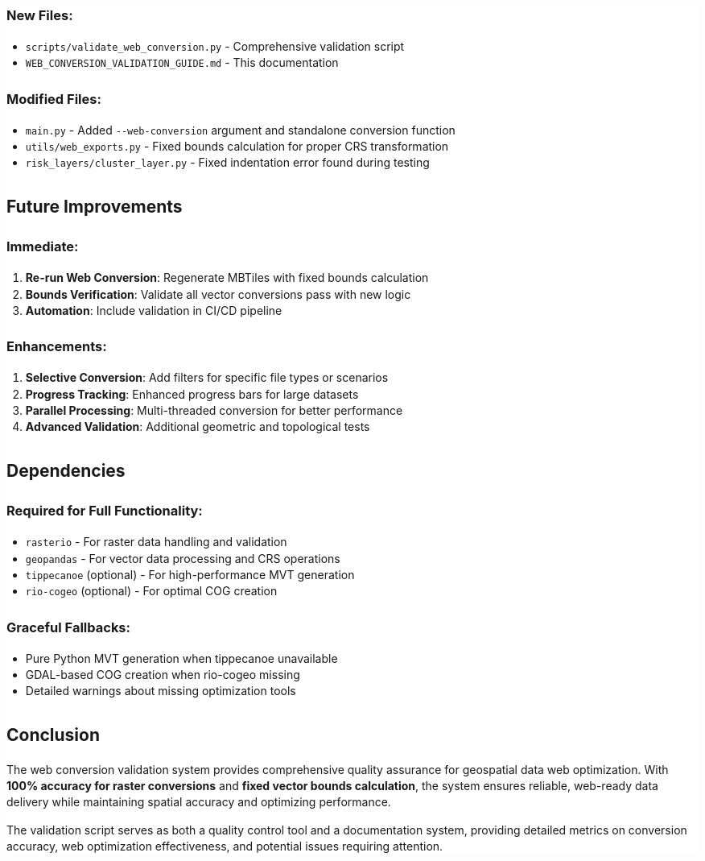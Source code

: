 ### New Files:

- `scripts/validate_web_conversion.py` - Comprehensive validation script
- `WEB_CONVERSION_VALIDATION_GUIDE.md` - This documentation

### Modified Files:

- `main.py` - Added `--web-conversion` argument and standalone conversion function
- `utils/web_exports.py` - Fixed bounds calculation for proper CRS transformation
- `risk_layers/cluster_layer.py` - Fixed indentation error found during testing

## Future Improvements

### Immediate:

1. **Re-run Web Conversion**: Regenerate MBTiles with fixed bounds calculation
2. **Bounds Verification**: Validate all vector conversions pass with new logic
3. **Automation**: Include validation in CI/CD pipeline

### Enhancements:

1. **Selective Conversion**: Add filters for specific file types or scenarios
2. **Progress Tracking**: Enhanced progress bars for large datasets
3. **Parallel Processing**: Multi-threaded conversion for better performance
4. **Advanced Validation**: Additional geometric and topological tests

## Dependencies

### Required for Full Functionality:

- `rasterio` - For raster data handling and validation
- `geopandas` - For vector data processing and CRS operations
- `tippecanoe` (optional) - For high-performance MVT generation
- `rio-cogeo` (optional) - For optimal COG creation

### Graceful Fallbacks:

- Pure Python MVT generation when tippecanoe unavailable
- GDAL-based COG creation when rio-cogeo missing
- Detailed warnings about missing optimization tools

## Conclusion

The web conversion validation system provides comprehensive quality assurance for geospatial data web optimization. With **100% accuracy for raster conversions** and **fixed vector bounds calculation**, the system ensures reliable, web-ready data delivery while maintaining spatial accuracy and optimizing performance.

The validation script serves as both a quality control tool and a documentation system, providing detailed metrics on conversion accuracy, web optimization effectiveness, and potential issues requiring attention.

